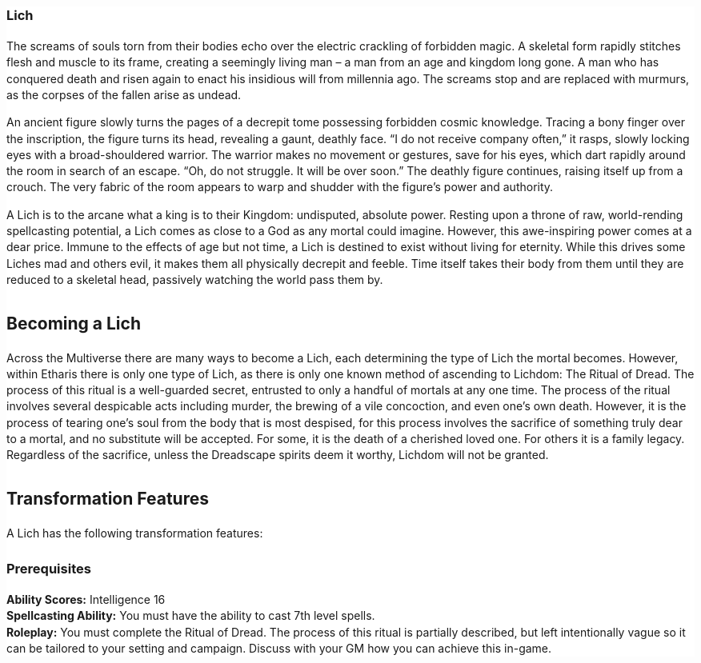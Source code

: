 </div></div>


### Lich

<div class="transclusion internal-embed is-loaded"><div class="markdown-embed">




The screams of souls torn from their bodies echo over the electric crackling of forbidden magic. A skeletal form rapidly stitches flesh and muscle to its frame, creating a seemingly living man – a man from an age and kingdom long gone. A man who has conquered death and risen again to enact his insidious will from millennia ago. The screams stop and are replaced with murmurs, as the corpses of the fallen arise as undead.

An ancient figure slowly turns the pages of a decrepit tome possessing forbidden cosmic knowledge. Tracing a bony finger over the inscription, the figure turns its head, revealing a gaunt, deathly face. “I do not receive company often,” it rasps, slowly locking eyes with a broad-shouldered warrior. The warrior makes no movement or gestures, save for his eyes, which dart rapidly around the room in search of an escape. “Oh, do not struggle. It will be over soon.” The deathly figure continues, raising itself up from a crouch. The very fabric of the room appears to warp and shudder with the figure’s power and authority.

A Lich is to the arcane what a king is to their Kingdom: undisputed, absolute power. Resting upon a throne of raw, world-rending spellcasting potential, a Lich comes as close to a God as any mortal could imagine. However, this awe-inspiring power comes at a dear price. Immune to the effects of age but not time, a Lich is destined to exist without living for eternity. While this drives some Liches mad and others evil, it makes them all physically decrepit and feeble. Time itself takes their body from them until they are reduced to a skeletal head, passively watching the world pass them by.

## Becoming a Lich
Across the Multiverse there are many ways to become a Lich, each determining the type of Lich the mortal becomes. However, within Etharis there is only one type of Lich, as there is only one known method of ascending to Lichdom: The Ritual of Dread. The process of this ritual is a well-guarded secret, entrusted to only a handful of mortals at any one time. The process of the ritual involves several despicable acts including murder, the brewing of a vile concoction, and even one’s own death. However, it is the process of tearing one’s soul from the body that is most despised, for this process involves the sacrifice
of something truly dear to a mortal, and no substitute will be accepted. For some, it is the death of a cherished loved one. For others it is a family legacy. Regardless of the sacrifice, unless the Dreadscape spirits deem it worthy, Lichdom will not be granted.

## Transformation Features
A Lich has the following transformation features:

### Prerequisites
**Ability Scores:** Intelligence 16  
**Spellcasting Ability:** You must have the ability to cast 7th level spells.  
**Roleplay:** You must complete the Ritual of Dread. The process of this ritual is partially described, but left intentionally vague so it can be tailored to your setting and campaign. Discuss with your GM how you can achieve this in-game.
